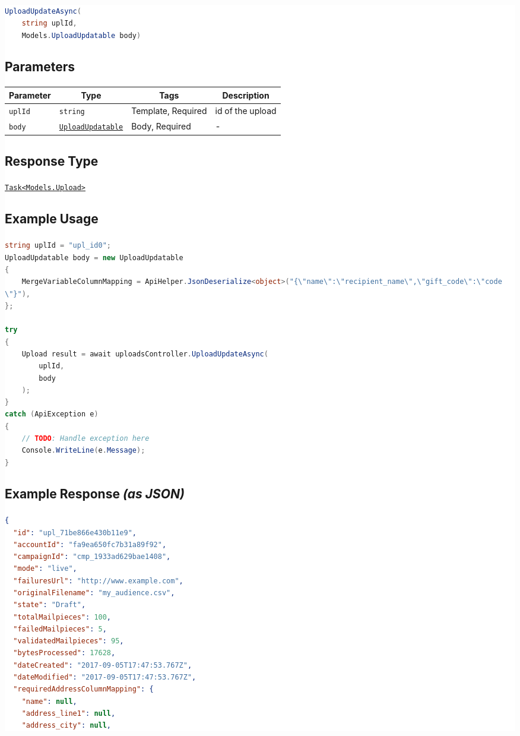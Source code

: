 ```csharp
UploadUpdateAsync(
    string uplId,
    Models.UploadUpdatable body)
```

## Parameters

| Parameter | Type | Tags | Description |
|  --- | --- | --- | --- |
| `uplId` | `string` | Template, Required | id of the upload |
| `body` | [`UploadUpdatable`](../../doc/models/upload-updatable.md) | Body, Required | - |

## Response Type

[`Task<Models.Upload>`](../../doc/models/upload.md)

## Example Usage

```csharp
string uplId = "upl_id0";
UploadUpdatable body = new UploadUpdatable
{
    MergeVariableColumnMapping = ApiHelper.JsonDeserialize<object>("{\"name\":\"recipient_name\",\"gift_code\":\"code\"}"),
};

try
{
    Upload result = await uploadsController.UploadUpdateAsync(
        uplId,
        body
    );
}
catch (ApiException e)
{
    // TODO: Handle exception here
    Console.WriteLine(e.Message);
}
```

## Example Response *(as JSON)*

```json
{
  "id": "upl_71be866e430b11e9",
  "accountId": "fa9ea650fc7b31a89f92",
  "campaignId": "cmp_1933ad629bae1408",
  "mode": "live",
  "failuresUrl": "http://www.example.com",
  "originalFilename": "my_audience.csv",
  "state": "Draft",
  "totalMailpieces": 100,
  "failedMailpieces": 5,
  "validatedMailpieces": 95,
  "bytesProcessed": 17628,
  "dateCreated": "2017-09-05T17:47:53.767Z",
  "dateModified": "2017-09-05T17:47:53.767Z",
  "requiredAddressColumnMapping": {
    "name": null,
    "address_line1": null,
    "address_city": null,
```